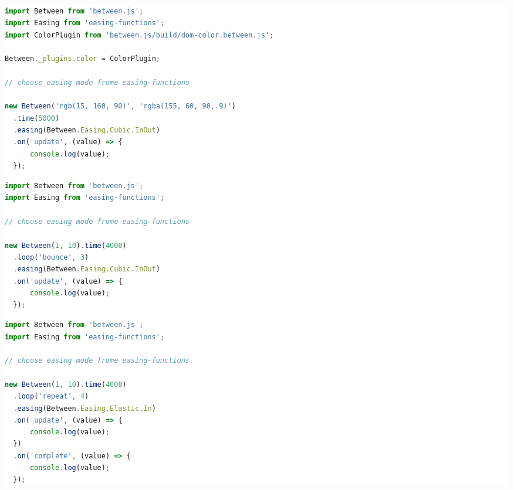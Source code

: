 ```javascript
import Between from 'between.js';
import Easing from 'easing-functions';
import ColorPlugin from 'between.js/build/dom-color.between.js';

Between._plugins.color = ColorPlugin;

// choose easing mode frome easing-functions

new Between('rgb(15, 160, 90)', 'rgba(155, 60, 90,.9)')
  .time(5000)
  .easing(Between.Easing.Cubic.InOut)
  .on('update', (value) => {
      console.log(value);
  });
```

```javascript
import Between from 'between.js';
import Easing from 'easing-functions';

// choose easing mode frome easing-functions

new Between(1, 10).time(4000)
  .loop('bounce', 3)
  .easing(Between.Easing.Cubic.InOut)
  .on('update', (value) => {
      console.log(value);
  });
```

```javascript
import Between from 'between.js';
import Easing from 'easing-functions';

// choose easing mode frome easing-functions

new Between(1, 10).time(4000)
  .loop('repeat', 4)
  .easing(Between.Easing.Elastic.In)
  .on('update', (value) => {
      console.log(value);
  })
  .on('complete', (value) => {
      console.log(value);
  });
```

